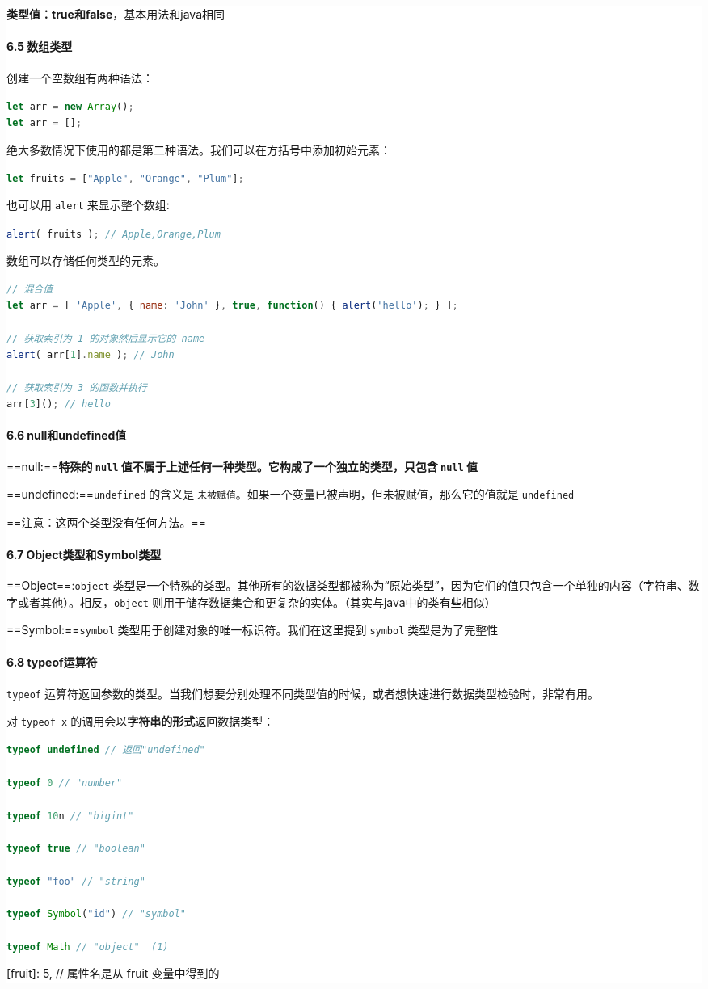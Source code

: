 **类型值：true和false**，基本用法和java相同

#### 6.5 数组类型

创建一个空数组有两种语法：

```javascript
let arr = new Array();
let arr = [];
```

绝大多数情况下使用的都是第二种语法。我们可以在方括号中添加初始元素：

```javascript
let fruits = ["Apple", "Orange", "Plum"];
```

也可以用 `alert` 来显示整个数组:

```javascript
alert( fruits ); // Apple,Orange,Plum
```

数组可以存储任何类型的元素。

```javascript
// 混合值
let arr = [ 'Apple', { name: 'John' }, true, function() { alert('hello'); } ];

// 获取索引为 1 的对象然后显示它的 name
alert( arr[1].name ); // John

// 获取索引为 3 的函数并执行
arr[3](); // hello
```



#### 6.6 null和undefined值

==null:==**特殊的 `null` 值不属于上述任何一种类型。它构成了一个独立的类型，只包含 `null` 值**

==undefined:==`undefined` 的含义是 `未被赋值`。如果一个变量已被声明，但未被赋值，那么它的值就是 `undefined`

==注意：这两个类型没有任何方法。==

#### 6.7 Object类型和Symbol类型

==Object==:`object` 类型是一个特殊的类型。其他所有的数据类型都被称为“原始类型”，因为它们的值只包含一个单独的内容（字符串、数字或者其他）。相反，`object` 则用于储存数据集合和更复杂的实体。（其实与java中的类有些相似）

==Symbol:==`symbol` 类型用于创建对象的唯一标识符。我们在这里提到 `symbol` 类型是为了完整性

#### 6.8 typeof运算符

`typeof` 运算符返回参数的类型。当我们想要分别处理不同类型值的时候，或者想快速进行数据类型检验时，非常有用。

对 `typeof x` 的调用会以**字符串的形式**返回数据类型：

```javascript
typeof undefined // 返回"undefined"

typeof 0 // "number"

typeof 10n // "bigint"

typeof true // "boolean"

typeof "foo" // "string"

typeof Symbol("id") // "symbol"

typeof Math // "object"  (1)

```

  [fruit]: 5, // 属性名是从 fruit 变量中得到的